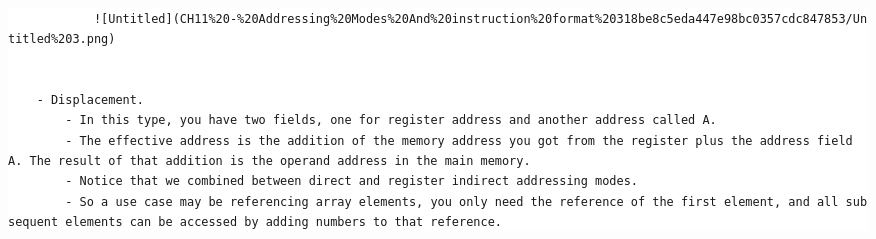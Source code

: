                 ![Untitled](CH11%20-%20Addressing%20Modes%20And%20instruction%20format%20318be8c5eda447e98bc0357cdc847853/Untitled%203.png)
                
            
        - Displacement.
            - In this type, you have two fields, one for register address and another address called A.
            - The effective address is the addition of the memory address you got from the register plus the address field A. The result of that addition is the operand address in the main memory.
            - Notice that we combined between direct and register indirect addressing modes.
            - So a use case may be referencing array elements, you only need the reference of the first element, and all subsequent elements can be accessed by adding numbers to that reference.
                